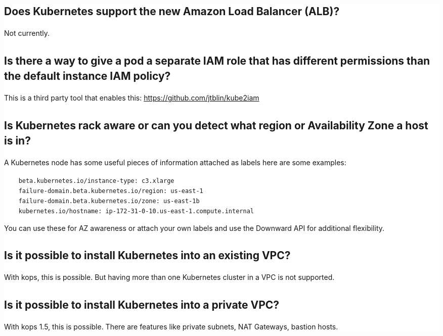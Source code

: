 ## Does Kubernetes support the new Amazon Load Balancer (ALB)?

Not currently.

## Is there a way to give a pod a separate IAM role that has different permissions than the default instance IAM policy?

This is a third party tool that enables this: https://github.com/jtblin/kube2iam

## Is Kubernetes rack aware or can you detect what region or Availability Zone a host is in?

A Kubernetes node has some useful pieces of information attached as labels here are some examples:
```
    beta.kubernetes.io/instance-type: c3.xlarge
    failure-domain.beta.kubernetes.io/region: us-east-1
    failure-domain.beta.kubernetes.io/zone: us-east-1b
    kubernetes.io/hostname: ip-172-31-0-10.us-east-1.compute.internal
```
You can use these for AZ awareness or attach your own labels and use the Downward API for additional flexibility.

## Is it possible to install Kubernetes into an existing VPC?

With kops, this is possible. But having more than one Kubernetes cluster in a VPC is not supported.

## Is it possible to install Kubernetes into a private VPC?

With kops 1.5, this is possible. There are features like private subnets, NAT Gateways, bastion hosts.


